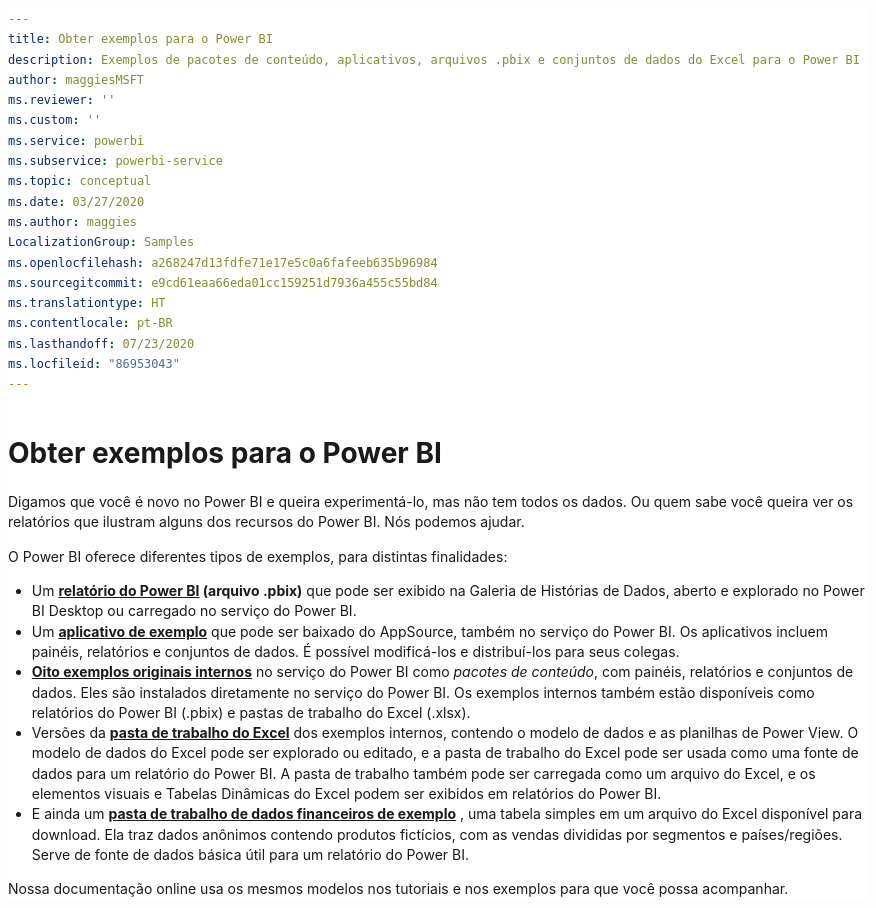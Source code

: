 ```yaml
---
title: Obter exemplos para o Power BI
description: Exemplos de pacotes de conteúdo, aplicativos, arquivos .pbix e conjuntos de dados do Excel para o Power BI
author: maggiesMSFT
ms.reviewer: ''
ms.custom: ''
ms.service: powerbi
ms.subservice: powerbi-service
ms.topic: conceptual
ms.date: 03/27/2020
ms.author: maggies
LocalizationGroup: Samples
ms.openlocfilehash: a268247d13fdfe71e17e5c0a6fafeeb635b96984
ms.sourcegitcommit: e9cd61eaa66eda01cc159251d7936a455c55bd84
ms.translationtype: HT
ms.contentlocale: pt-BR
ms.lasthandoff: 07/23/2020
ms.locfileid: "86953043"
---
```

# <a name="get-samples-for-power-bi"></a>Obter exemplos para o Power BI
Digamos que você é novo no Power BI e queira experimentá-lo, mas não tem todos os dados.  Ou quem sabe você queira ver os relatórios que ilustram alguns dos recursos do Power BI. Nós podemos ajudar.

O Power BI oferece diferentes tipos de exemplos, para distintas finalidades: 
- Um **[relatório do Power BI](#sales--returns-sample-pbix-file) (arquivo .pbix)** que pode ser exibido na Galeria de Histórias de Dados, aberto e explorado no Power BI Desktop ou carregado no serviço do Power BI.
- Um **[aplicativo de exemplo](#sample-app-from-appsource)** que pode ser baixado do AppSource, também no serviço do Power BI. Os aplicativos incluem painéis, relatórios e conjuntos de dados. É possível modificá-los e distribuí-los para seus colegas.
- **[Oito exemplos originais internos](#eight-original-samples)** no serviço do Power BI como *pacotes de conteúdo*, com painéis, relatórios e conjuntos de dados. Eles são instalados diretamente no serviço do Power BI. Os exemplos internos também estão disponíveis como relatórios do Power BI (.pbix) e pastas de trabalho do Excel (.xlsx).
- Versões da **[pasta de trabalho do Excel](#download-sample-excel-files)** dos exemplos internos, contendo o modelo de dados e as planilhas de Power View. O modelo de dados do Excel pode ser explorado ou editado, e a pasta de trabalho do Excel pode ser usada como uma fonte de dados para um relatório do Power BI. A pasta de trabalho também pode ser carregada como um arquivo do Excel, e os elementos visuais e Tabelas Dinâmicas do Excel podem ser exibidos em relatórios do Power BI. 
- E ainda um **[pasta de trabalho de dados financeiros de exemplo](sample-financial-download.md)** , uma tabela simples em um arquivo do Excel disponível para download. Ela traz dados anônimos contendo produtos fictícios, com as vendas divididas por segmentos e países/regiões. Serve de fonte de dados básica útil para um relatório do Power BI.

Nossa documentação online usa os mesmos modelos nos tutoriais e nos exemplos para que você possa acompanhar.
